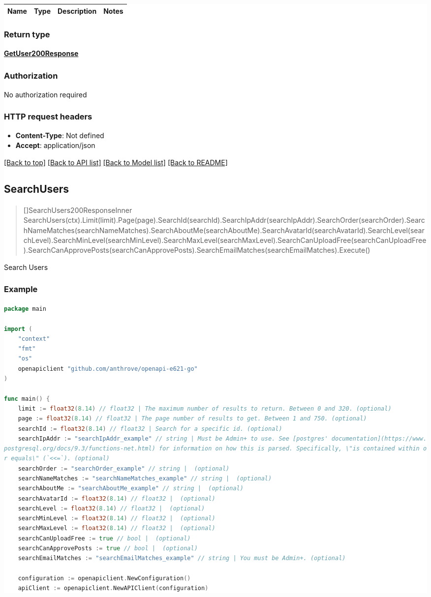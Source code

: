 
Name | Type | Description  | Notes
------------- | ------------- | ------------- | -------------


### Return type

[**GetUser200Response**](GetUser200Response.md)

### Authorization

No authorization required

### HTTP request headers

- **Content-Type**: Not defined
- **Accept**: application/json

[[Back to top]](#) [[Back to API list]](../README.md#documentation-for-api-endpoints)
[[Back to Model list]](../README.md#documentation-for-models)
[[Back to README]](../README.md)


## SearchUsers

> []SearchUsers200ResponseInner SearchUsers(ctx).Limit(limit).Page(page).SearchId(searchId).SearchIpAddr(searchIpAddr).SearchOrder(searchOrder).SearchNameMatches(searchNameMatches).SearchAboutMe(searchAboutMe).SearchAvatarId(searchAvatarId).SearchLevel(searchLevel).SearchMinLevel(searchMinLevel).SearchMaxLevel(searchMaxLevel).SearchCanUploadFree(searchCanUploadFree).SearchCanApprovePosts(searchCanApprovePosts).SearchEmailMatches(searchEmailMatches).Execute()

Search Users

### Example

```go
package main

import (
	"context"
	"fmt"
	"os"
	openapiclient "github.com/anthrove/openapi-e621-go"
)

func main() {
	limit := float32(8.14) // float32 | The maximum number of results to return. Between 0 and 320. (optional)
	page := float32(8.14) // float32 | The page number of results to get. Between 1 and 750. (optional)
	searchId := float32(8.14) // float32 | Search for a specific id. (optional)
	searchIpAddr := "searchIpAddr_example" // string | Must be Admin+ to use. See [postgres' documentation](https://www.postgresql.org/docs/9.3/functions-net.html) for information on how this is parsed. Specifically, \"is contained within or equals\" (`<<=`). (optional)
	searchOrder := "searchOrder_example" // string |  (optional)
	searchNameMatches := "searchNameMatches_example" // string |  (optional)
	searchAboutMe := "searchAboutMe_example" // string |  (optional)
	searchAvatarId := float32(8.14) // float32 |  (optional)
	searchLevel := float32(8.14) // float32 |  (optional)
	searchMinLevel := float32(8.14) // float32 |  (optional)
	searchMaxLevel := float32(8.14) // float32 |  (optional)
	searchCanUploadFree := true // bool |  (optional)
	searchCanApprovePosts := true // bool |  (optional)
	searchEmailMatches := "searchEmailMatches_example" // string | You must be Admin+. (optional)

	configuration := openapiclient.NewConfiguration()
	apiClient := openapiclient.NewAPIClient(configuration)
```